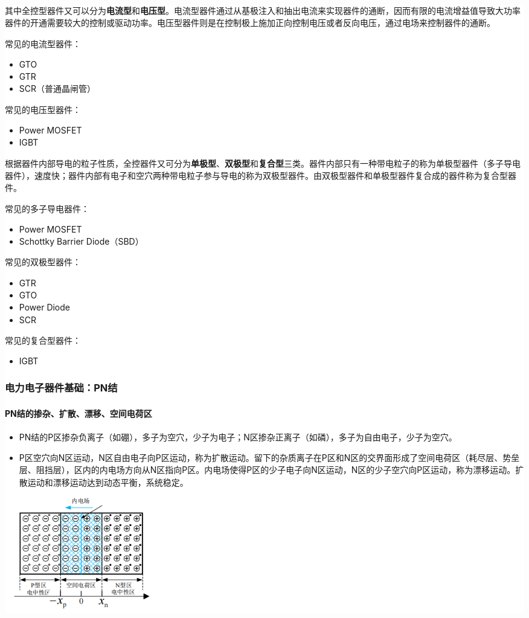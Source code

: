 其中全控型器件又可以分为**电流型**和**电压型**。电流型器件通过从基极注入和抽出电流来实现器件的通断，因而有限的电流增益值导致大功率器件的开通需要较大的控制或驱动功率。电压型器件则是在控制极上施加正向控制电压或者反向电压，通过电场来控制器件的通断。

常见的电流型器件：

- GTO
- GTR
- SCR（普通晶闸管）

常见的电压型器件：

- Power MOSFET
- IGBT

根据器件内部导电的粒子性质，全控器件又可分为**单极型**、**双极型**和**复合型**三类。器件内部只有一种带电粒子的称为单极型器件（多子导电器件），速度快；器件内部有电子和空穴两种带电粒子参与导电的称为双极型器件。由双极型器件和单极型器件复合成的器件称为复合型器件。

常见的多子导电器件：

- Power MOSFET
- Schottky Barrier Diode（SBD）

常见的双极型器件：

- GTR
- GTO
- Power Diode
- SCR

常见的复合型器件：

- IGBT



### 电力电子器件基础：PN结

#### PN结的掺杂、扩散、漂移、空间电荷区

- PN结的P区掺杂负离子（如硼），多子为空穴，少子为电子；N区掺杂正离子（如磷），多子为自由电子，少子为空穴。

- P区空穴向N区运动，N区自由电子向P区运动，称为扩散运动。留下的杂质离子在P区和N区的交界面形成了空间电荷区（耗尽层、势垒层、阻挡层），区内的内电场方向从N区指向P区。内电场使得P区的少子电子向N区运动，N区的少子空穴向P区运动，称为漂移运动。扩散运动和漂移运动达到动态平衡，系统稳定。

<img src=".\fig\PE\PNstatic.png" style="zoom:80%;" />
